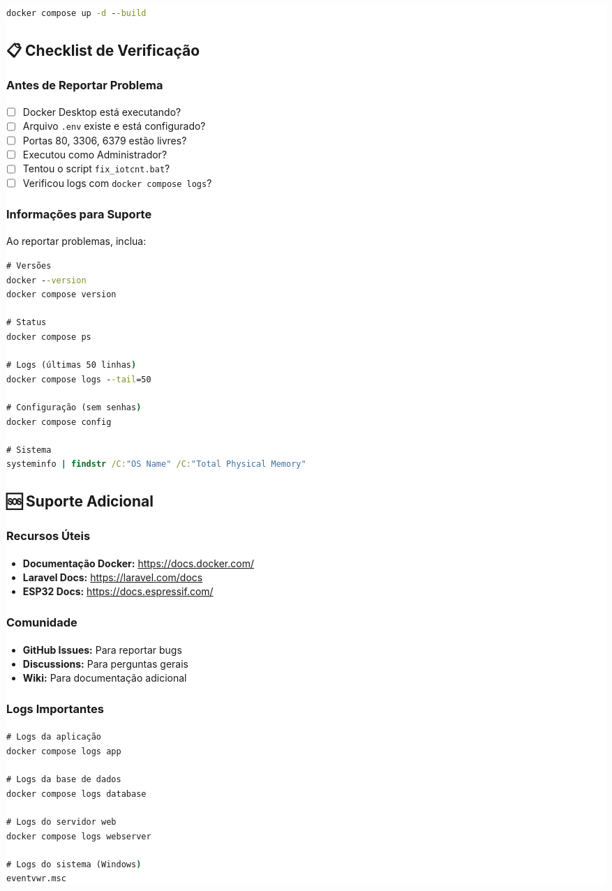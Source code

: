 ```cmd
docker compose up -d --build
```

## 📋 Checklist de Verificação

### Antes de Reportar Problema

- [ ] Docker Desktop está executando?
- [ ] Arquivo `.env` existe e está configurado?
- [ ] Portas 80, 3306, 6379 estão livres?
- [ ] Executou como Administrador?
- [ ] Tentou o script `fix_iotcnt.bat`?
- [ ] Verificou logs com `docker compose logs`?

### Informações para Suporte

Ao reportar problemas, inclua:

```cmd
# Versões
docker --version
docker compose version

# Status
docker compose ps

# Logs (últimas 50 linhas)
docker compose logs --tail=50

# Configuração (sem senhas)
docker compose config

# Sistema
systeminfo | findstr /C:"OS Name" /C:"Total Physical Memory"
```

## 🆘 Suporte Adicional

### Recursos Úteis
- **Documentação Docker:** https://docs.docker.com/
- **Laravel Docs:** https://laravel.com/docs
- **ESP32 Docs:** https://docs.espressif.com/

### Comunidade
- **GitHub Issues:** Para reportar bugs
- **Discussions:** Para perguntas gerais
- **Wiki:** Para documentação adicional

### Logs Importantes
```cmd
# Logs da aplicação
docker compose logs app

# Logs da base de dados
docker compose logs database

# Logs do servidor web
docker compose logs webserver

# Logs do sistema (Windows)
eventvwr.msc
```
